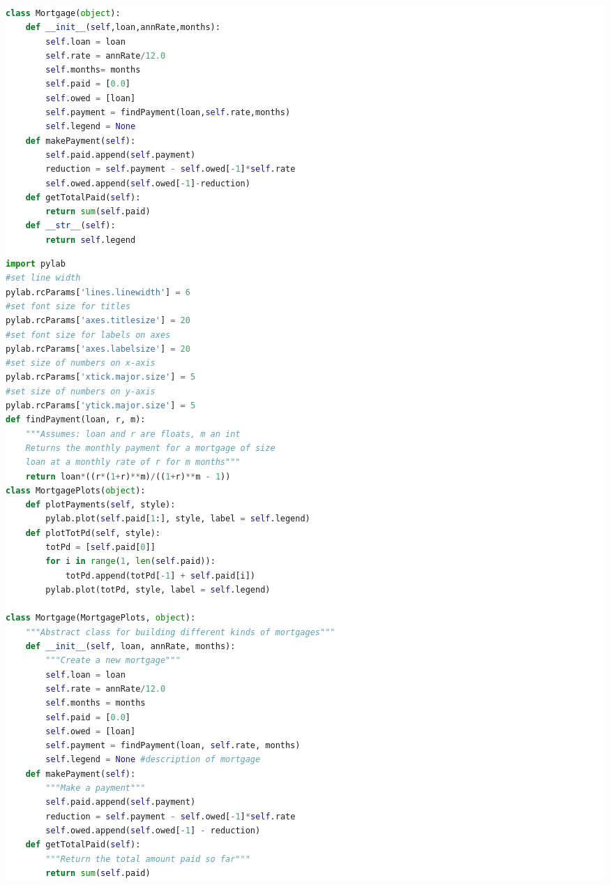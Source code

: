 ```python
class Mortgage(object):
    def __init__(self,loan,annRate,months):
        self.loan = loan
        self.rate = annRate/12.0
        self.months= months
        self.paid = [0.0]
        self.owed = [loan]
        self.payment = findPayment(loan,self.rate,months)
        self.legend = None
    def makePayment(self):
        self.paid.append(self.payment)
        reduction = self.payment - self.owed[-1]*self.rate
        self.owed.append(self.owed[-1]-reduction)
    def getTotalPaid(self):
        return sum(self.paid)
    def __str__(self):
        return self.legend
```

```python
import pylab
#set line width
pylab.rcParams['lines.linewidth'] = 6
#set font size for titles 
pylab.rcParams['axes.titlesize'] = 20
#set font size for labels on axes
pylab.rcParams['axes.labelsize'] = 20
#set size of numbers on x-axis
pylab.rcParams['xtick.major.size'] = 5
#set size of numbers on y-axis
pylab.rcParams['ytick.major.size'] = 5
def findPayment(loan, r, m):
    """Assumes: loan and r are floats, m an int
    Returns the monthly payment for a mortgage of size
    loan at a monthly rate of r for m months"""
    return loan*((r*(1+r)**m)/((1+r)**m - 1))
class MortgagePlots(object):
    def plotPayments(self, style):
        pylab.plot(self.paid[1:], style, label = self.legend)
    def plotTotPd(self, style):
        totPd = [self.paid[0]]
        for i in range(1, len(self.paid)):
            totPd.append(totPd[-1] + self.paid[i])
        pylab.plot(totPd, style, label = self.legend)
        
class Mortgage(MortgagePlots, object):
    """Abstract class for building different kinds of mortgages"""
    def __init__(self, loan, annRate, months):
        """Create a new mortgage"""
        self.loan = loan
        self.rate = annRate/12.0
        self.months = months
        self.paid = [0.0]
        self.owed = [loan]
        self.payment = findPayment(loan, self.rate, months)
        self.legend = None #description of mortgage
    def makePayment(self):
        """Make a payment"""
        self.paid.append(self.payment)
        reduction = self.payment - self.owed[-1]*self.rate
        self.owed.append(self.owed[-1] - reduction)
    def getTotalPaid(self):
        """Return the total amount paid so far"""
        return sum(self.paid)
```

[^1]: n 秘方
[^2]: n加密，编密码 /n 计划，阴谋 v 策划，图谋
[^3]: 逐次逼近
[^4]: 二分查找
[^5]: 常数时间
[^6]: 完全枚举
[^7]: 概念化
[^8]: 静态域 语汇域
[^9]: 祈求
[^10]: 驳回反对
[^11]: 淘汰
[^12]: 陷入困境
[^13]: 映射
[^20]: 因果不确定性